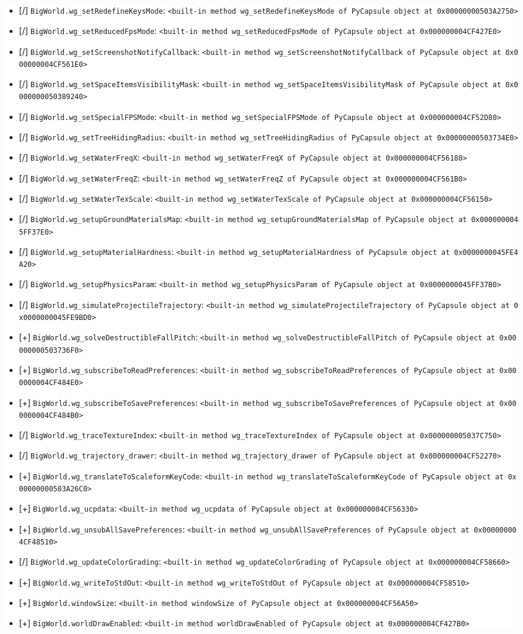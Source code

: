 - [/] `BigWorld.wg_setRedefineKeysMode`: `<built-in method wg_setRedefineKeysMode of PyCapsule object at 0x00000000503A2750>`
- [/] `BigWorld.wg_setReducedFpsMode`: `<built-in method wg_setReducedFpsMode of PyCapsule object at 0x000000004CF427E0>`
- [/] `BigWorld.wg_setScreenshotNotifyCallback`: `<built-in method wg_setScreenshotNotifyCallback of PyCapsule object at 0x000000004CF561E0>`
- [/] `BigWorld.wg_setSpaceItemsVisibilityMask`: `<built-in method wg_setSpaceItemsVisibilityMask of PyCapsule object at 0x0000000050389240>`
- [/] `BigWorld.wg_setSpecialFPSMode`: `<built-in method wg_setSpecialFPSMode of PyCapsule object at 0x000000004CF52D80>`
- [/] `BigWorld.wg_setTreeHidingRadius`: `<built-in method wg_setTreeHidingRadius of PyCapsule object at 0x00000000503734E0>`
- [/] `BigWorld.wg_setWaterFreqX`: `<built-in method wg_setWaterFreqX of PyCapsule object at 0x000000004CF56180>`
- [/] `BigWorld.wg_setWaterFreqZ`: `<built-in method wg_setWaterFreqZ of PyCapsule object at 0x000000004CF561B0>`
- [/] `BigWorld.wg_setWaterTexScale`: `<built-in method wg_setWaterTexScale of PyCapsule object at 0x000000004CF56150>`
- [/] `BigWorld.wg_setupGroundMaterialsMap`: `<built-in method wg_setupGroundMaterialsMap of PyCapsule object at 0x0000000045FF37E0>`
- [/] `BigWorld.wg_setupMaterialHardness`: `<built-in method wg_setupMaterialHardness of PyCapsule object at 0x0000000045FE4A20>`
- [/] `BigWorld.wg_setupPhysicsParam`: `<built-in method wg_setupPhysicsParam of PyCapsule object at 0x0000000045FF37B0>`
- [/] `BigWorld.wg_simulateProjectileTrajectory`: `<built-in method wg_simulateProjectileTrajectory of PyCapsule object at 0x0000000045FE9BD0>`

- [+] `BigWorld.wg_solveDestructibleFallPitch`: `<built-in method wg_solveDestructibleFallPitch of PyCapsule object at 0x00000000503736F0>`
- [+] `BigWorld.wg_subscribeToReadPreferences`: `<built-in method wg_subscribeToReadPreferences of PyCapsule object at 0x000000004CF484E0>`
- [+] `BigWorld.wg_subscribeToSavePreferences`: `<built-in method wg_subscribeToSavePreferences of PyCapsule object at 0x000000004CF484B0>`
- [/] `BigWorld.wg_traceTextureIndex`: `<built-in method wg_traceTextureIndex of PyCapsule object at 0x000000005037C750>`
- [/] `BigWorld.wg_trajectory_drawer`: `<built-in method wg_trajectory_drawer of PyCapsule object at 0x000000004CF52270>`
- [+] `BigWorld.wg_translateToScaleformKeyCode`: `<built-in method wg_translateToScaleformKeyCode of PyCapsule object at 0x00000000503A26C0>`

- [+] `BigWorld.wg_ucpdata`: `<built-in method wg_ucpdata of PyCapsule object at 0x000000004CF56330>`
- [+] `BigWorld.wg_unsubAllSavePreferences`: `<built-in method wg_unsubAllSavePreferences of PyCapsule object at 0x000000004CF48510>`
- [/] `BigWorld.wg_updateColorGrading`: `<built-in method wg_updateColorGrading of PyCapsule object at 0x000000004CF58660>`
- [+] `BigWorld.wg_writeToStdOut`: `<built-in method wg_writeToStdOut of PyCapsule object at 0x000000004CF58510>`
- [+] `BigWorld.windowSize`: `<built-in method windowSize of PyCapsule object at 0x000000004CF56A50>`
- [+] `BigWorld.worldDrawEnabled`: `<built-in method worldDrawEnabled of PyCapsule object at 0x000000004CF427B0>`
